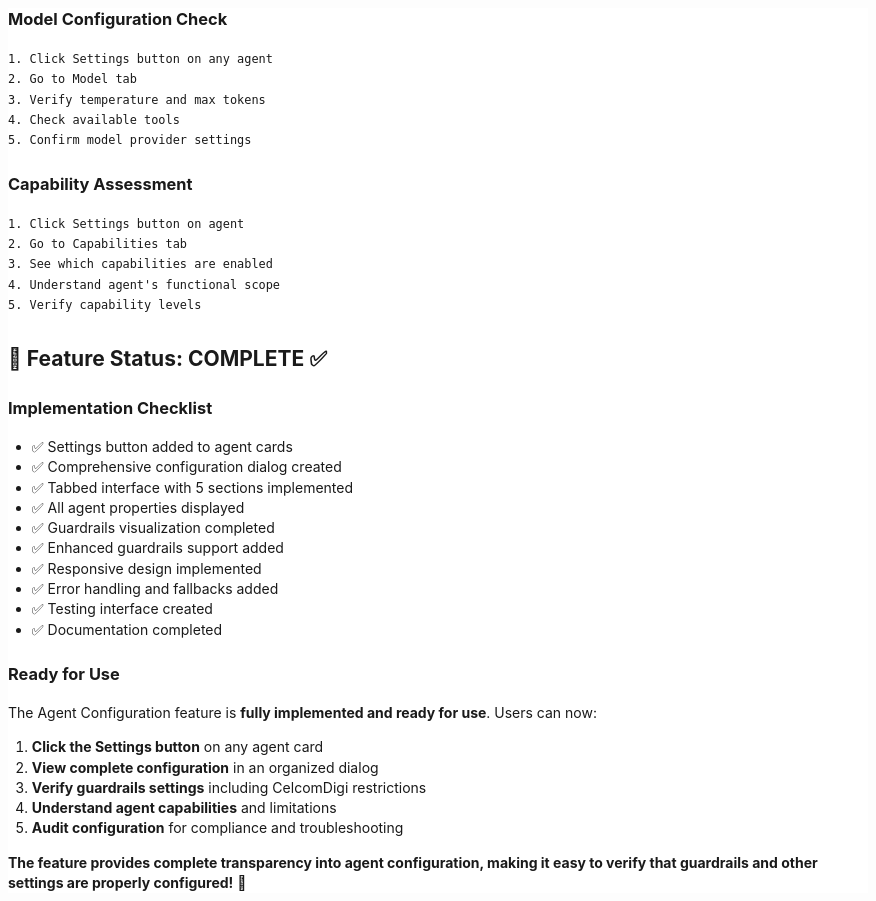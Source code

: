 ### **Model Configuration Check**
```
1. Click Settings button on any agent
2. Go to Model tab  
3. Verify temperature and max tokens
4. Check available tools
5. Confirm model provider settings
```

### **Capability Assessment**
```
1. Click Settings button on agent
2. Go to Capabilities tab
3. See which capabilities are enabled
4. Understand agent's functional scope
5. Verify capability levels
```

## 🎉 Feature Status: **COMPLETE** ✅

### **Implementation Checklist**
- ✅ Settings button added to agent cards
- ✅ Comprehensive configuration dialog created
- ✅ Tabbed interface with 5 sections implemented
- ✅ All agent properties displayed
- ✅ Guardrails visualization completed
- ✅ Enhanced guardrails support added
- ✅ Responsive design implemented
- ✅ Error handling and fallbacks added
- ✅ Testing interface created
- ✅ Documentation completed

### **Ready for Use**
The Agent Configuration feature is **fully implemented and ready for use**. Users can now:

1. **Click the Settings button** on any agent card
2. **View complete configuration** in an organized dialog
3. **Verify guardrails settings** including CelcomDigi restrictions
4. **Understand agent capabilities** and limitations
5. **Audit configuration** for compliance and troubleshooting

**The feature provides complete transparency into agent configuration, making it easy to verify that guardrails and other settings are properly configured!** 🎯